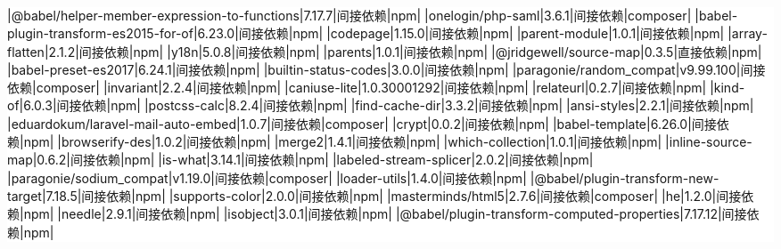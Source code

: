 |@babel/helper-member-expression-to-functions|7.17.7|间接依赖|npm|
|onelogin/php-saml|3.6.1|间接依赖|composer|
|babel-plugin-transform-es2015-for-of|6.23.0|间接依赖|npm|
|codepage|1.15.0|间接依赖|npm|
|parent-module|1.0.1|间接依赖|npm|
|array-flatten|2.1.2|间接依赖|npm|
|y18n|5.0.8|间接依赖|npm|
|parents|1.0.1|间接依赖|npm|
|@jridgewell/source-map|0.3.5|直接依赖|npm|
|babel-preset-es2017|6.24.1|间接依赖|npm|
|builtin-status-codes|3.0.0|间接依赖|npm|
|paragonie/random_compat|v9.99.100|间接依赖|composer|
|invariant|2.2.4|间接依赖|npm|
|caniuse-lite|1.0.30001292|间接依赖|npm|
|relateurl|0.2.7|间接依赖|npm|
|kind-of|6.0.3|间接依赖|npm|
|postcss-calc|8.2.4|间接依赖|npm|
|find-cache-dir|3.3.2|间接依赖|npm|
|ansi-styles|2.2.1|间接依赖|npm|
|eduardokum/laravel-mail-auto-embed|1.0.7|间接依赖|composer|
|crypt|0.0.2|间接依赖|npm|
|babel-template|6.26.0|间接依赖|npm|
|browserify-des|1.0.2|间接依赖|npm|
|merge2|1.4.1|间接依赖|npm|
|which-collection|1.0.1|间接依赖|npm|
|inline-source-map|0.6.2|间接依赖|npm|
|is-what|3.14.1|间接依赖|npm|
|labeled-stream-splicer|2.0.2|间接依赖|npm|
|paragonie/sodium_compat|v1.19.0|间接依赖|composer|
|loader-utils|1.4.0|间接依赖|npm|
|@babel/plugin-transform-new-target|7.18.5|间接依赖|npm|
|supports-color|2.0.0|间接依赖|npm|
|masterminds/html5|2.7.6|间接依赖|composer|
|he|1.2.0|间接依赖|npm|
|needle|2.9.1|间接依赖|npm|
|isobject|3.0.1|间接依赖|npm|
|@babel/plugin-transform-computed-properties|7.17.12|间接依赖|npm|